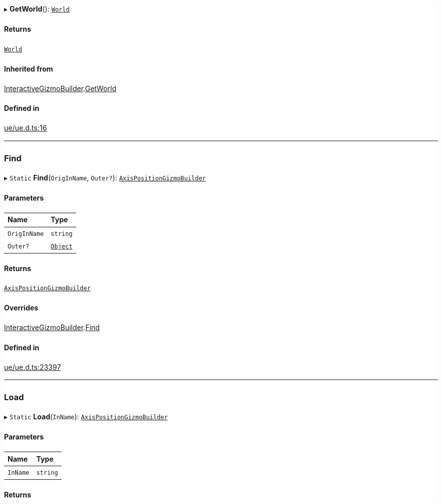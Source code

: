 ▸ **GetWorld**(): [`World`](ue_ue.World.md)

#### Returns

[`World`](ue_ue.World.md)

#### Inherited from

[InteractiveGizmoBuilder](ue_ue.InteractiveGizmoBuilder.md).[GetWorld](ue_ue.InteractiveGizmoBuilder.md#getworld)

#### Defined in

[ue/ue.d.ts:16](https://github.com/YugMetaverse/yug_typings/blob/25cad34/ue/ue.d.ts#L16)

___

### Find

▸ `Static` **Find**(`OrigInName`, `Outer?`): [`AxisPositionGizmoBuilder`](ue_ue.AxisPositionGizmoBuilder.md)

#### Parameters

| Name | Type |
| :------ | :------ |
| `OrigInName` | `string` |
| `Outer?` | [`Object`](ue_ue.Object.md) |

#### Returns

[`AxisPositionGizmoBuilder`](ue_ue.AxisPositionGizmoBuilder.md)

#### Overrides

[InteractiveGizmoBuilder](ue_ue.InteractiveGizmoBuilder.md).[Find](ue_ue.InteractiveGizmoBuilder.md#find)

#### Defined in

[ue/ue.d.ts:23397](https://github.com/YugMetaverse/yug_typings/blob/25cad34/ue/ue.d.ts#L23397)

___

### Load

▸ `Static` **Load**(`InName`): [`AxisPositionGizmoBuilder`](ue_ue.AxisPositionGizmoBuilder.md)

#### Parameters

| Name | Type |
| :------ | :------ |
| `InName` | `string` |

#### Returns

